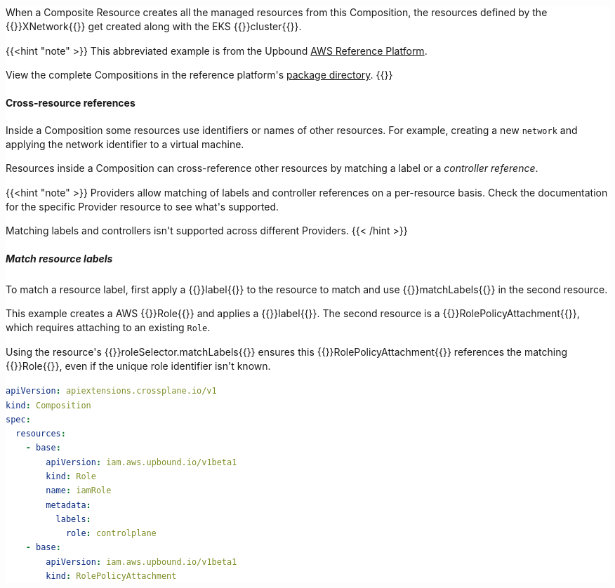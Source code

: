 When a Composite Resource creates all the managed resources from this 
Composition, the resources defined by the 
{{<hover label="xcluster" line="8">}}XNetwork{{</hover>}} get created along with
the EKS {{<hover label="xcluster" line="13">}}cluster{{</hover >}}. 

{{<hint "note" >}}
This abbreviated example is from the Upbound 
[AWS Reference Platform](https://github.com/upbound/platform-ref-aws).

View the complete Compositions in the reference platform's 
[package directory](https://github.com/upbound/platform-ref-aws/blob/main/package/cluster/composition.yaml).
{{</hint >}}

#### Cross-resource references

Inside a Composition some resources use identifiers or names of other resources.
For example, creating a new `network` and applying the network identifier to a
virtual machine. 

Resources inside a Composition can cross-reference other resources by matching
a label or a _controller reference_.

{{<hint "note" >}}
Providers allow matching of labels and controller references on a
per-resource basis. Check the documentation for the specific Provider resource
to see what's supported.  

Matching labels and controllers isn't supported across different Providers.
{{< /hint >}}

##### Match resource labels

To match a resource label, first apply a 
{{<hover label="matchlabel" line="11">}}label{{</hover>}} to the resource to 
match and use
{{<hover label="matchlabel" line="19">}}matchLabels{{</hover>}} 
in the second resource.

This example creates a AWS 
{{<hover label="matchlabel" line="7">}}Role{{</hover>}} and applies a 
{{<hover label="matchlabel" line="11">}}label{{</hover>}}. The second resource
is a {{<hover label="matchlabel" line="14">}}RolePolicyAttachment{{</hover>}},
which requires attaching to an existing `Role`. 

Using the resource's 
{{<hover label="matchlabel" line="19">}}roleSelector.matchLabels{{</hover>}}
ensures this 
{{<hover label="matchlabel" line="14">}}RolePolicyAttachment{{</hover>}}
references the matching 
{{<hover label="matchlabel" line="7">}}Role{{</hover>}}, even if the unique role
identifier isn't known. 

```yaml {label="matchlabel",copy-lines="none"}
apiVersion: apiextensions.crossplane.io/v1
kind: Composition
spec:
  resources:
    - base:
        apiVersion: iam.aws.upbound.io/v1beta1
        kind: Role
        name: iamRole
        metadata:
          labels:
            role: controlplane
    - base:
        apiVersion: iam.aws.upbound.io/v1beta1
        kind: RolePolicyAttachment
```